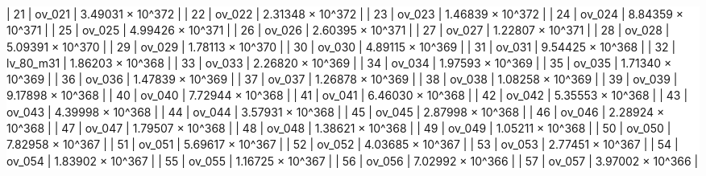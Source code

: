 | 21 | ov_021 | 3.49031 × 10^372 |
| 22 | ov_022 | 2.31348 × 10^372 |
| 23 | ov_023 | 1.46839 × 10^372 |
| 24 | ov_024 | 8.84359 × 10^371 |
| 25 | ov_025 | 4.99426 × 10^371 |
| 26 | ov_026 | 2.60395 × 10^371 |
| 27 | ov_027 | 1.22807 × 10^371 |
| 28 | ov_028 | 5.09391 × 10^370 |
| 29 | ov_029 | 1.78113 × 10^370 |
| 30 | ov_030 | 4.89115 × 10^369 |
| 31 | ov_031 | 9.54425 × 10^368 |
| 32 | lv_80_m31 | 1.86203 × 10^368 |
| 33 | ov_033 | 2.26820 × 10^369 |
| 34 | ov_034 | 1.97593 × 10^369 |
| 35 | ov_035 | 1.71340 × 10^369 |
| 36 | ov_036 | 1.47839 × 10^369 |
| 37 | ov_037 | 1.26878 × 10^369 |
| 38 | ov_038 | 1.08258 × 10^369 |
| 39 | ov_039 | 9.17898 × 10^368 |
| 40 | ov_040 | 7.72944 × 10^368 |
| 41 | ov_041 | 6.46030 × 10^368 |
| 42 | ov_042 | 5.35553 × 10^368 |
| 43 | ov_043 | 4.39998 × 10^368 |
| 44 | ov_044 | 3.57931 × 10^368 |
| 45 | ov_045 | 2.87998 × 10^368 |
| 46 | ov_046 | 2.28924 × 10^368 |
| 47 | ov_047 | 1.79507 × 10^368 |
| 48 | ov_048 | 1.38621 × 10^368 |
| 49 | ov_049 | 1.05211 × 10^368 |
| 50 | ov_050 | 7.82958 × 10^367 |
| 51 | ov_051 | 5.69617 × 10^367 |
| 52 | ov_052 | 4.03685 × 10^367 |
| 53 | ov_053 | 2.77451 × 10^367 |
| 54 | ov_054 | 1.83902 × 10^367 |
| 55 | ov_055 | 1.16725 × 10^367 |
| 56 | ov_056 | 7.02992 × 10^366 |
| 57 | ov_057 | 3.97002 × 10^366 |